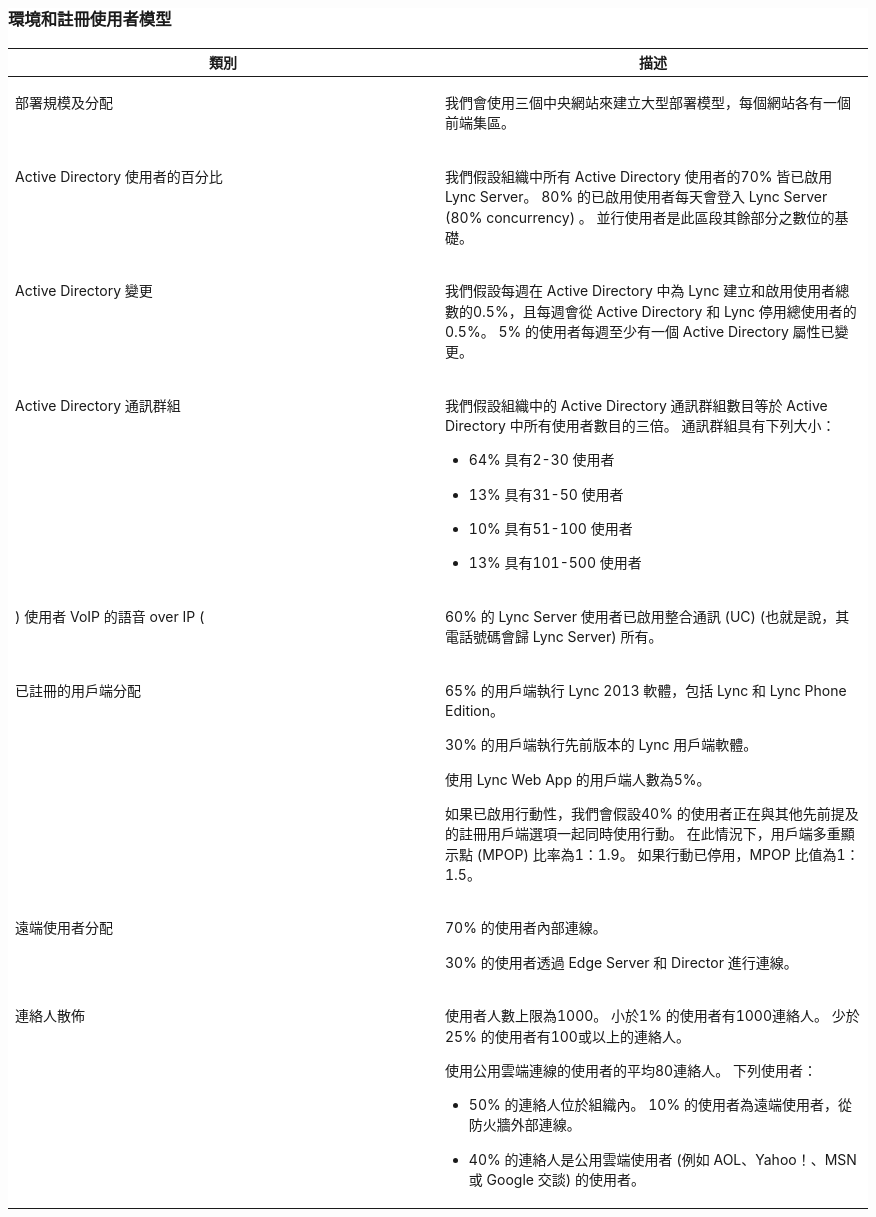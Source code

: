 ### <a name="environment-and-registration-user-model"></a>環境和註冊使用者模型

<table>
<colgroup>
<col style="width: 50%" />
<col style="width: 50%" />
</colgroup>
<thead>
<tr class="header">
<th>類別</th>
<th>描述</th>
</tr>
</thead>
<tbody>
<tr class="odd">
<td><p>部署規模及分配</p></td>
<td><p>我們會使用三個中央網站來建立大型部署模型，每個網站各有一個前端集區。</p></td>
</tr>
<tr class="even">
<td><p>Active Directory 使用者的百分比</p></td>
<td><p>我們假設組織中所有 Active Directory 使用者的70% 皆已啟用 Lync Server。 80% 的已啟用使用者每天會登入 Lync Server (80% concurrency) 。 並行使用者是此區段其餘部分之數位的基礎。</p></td>
</tr>
<tr class="odd">
<td><p>Active Directory 變更</p></td>
<td><p>我們假設每週在 Active Directory 中為 Lync 建立和啟用使用者總數的0.5%，且每週會從 Active Directory 和 Lync 停用總使用者的0.5%。 5% 的使用者每週至少有一個 Active Directory 屬性已變更。</p></td>
</tr>
<tr class="even">
<td><p>Active Directory 通訊群組</p></td>
<td><p>我們假設組織中的 Active Directory 通訊群組數目等於 Active Directory 中所有使用者數目的三倍。 通訊群組具有下列大小：</p>
<ul>
<li><p>64% 具有2-30 使用者</p></li>
<li><p>13% 具有31-50 使用者</p></li>
<li><p>10% 具有51-100 使用者</p></li>
<li><p>13% 具有101-500 使用者</p></li>
</ul></td>
</tr>
<tr class="odd">
<td><p>) 使用者 VoIP 的語音 over IP (</p></td>
<td><p>60% 的 Lync Server 使用者已啟用整合通訊 (UC)  (也就是說，其電話號碼會歸 Lync Server) 所有。</p></td>
</tr>
<tr class="even">
<td><p>已註冊的用戶端分配</p></td>
<td><p>65% 的用戶端執行 Lync 2013 軟體，包括 Lync 和 Lync Phone Edition。</p>
<p>30% 的用戶端執行先前版本的 Lync 用戶端軟體。</p>
<p>使用 Lync Web App 的用戶端人數為5%。</p>
<p>如果已啟用行動性，我們會假設40% 的使用者正在與其他先前提及的註冊用戶端選項一起同時使用行動。 在此情況下，用戶端多重顯示點 (MPOP) 比率為1：1.9。 如果行動已停用，MPOP 比值為1：1.5。</p></td>
</tr>
<tr class="odd">
<td><p>遠端使用者分配</p></td>
<td><p>70% 的使用者內部連線。</p>
<p>30% 的使用者透過 Edge Server 和 Director 進行連線。</p></td>
</tr>
<tr class="even">
<td><p>連絡人散佈</p></td>
<td><p>使用者人數上限為1000。 小於1% 的使用者有1000連絡人。 少於25% 的使用者有100或以上的連絡人。</p>
<p>使用公用雲端連線的使用者的平均80連絡人。 下列使用者：</p>
<ul>
<li><p>50% 的連絡人位於組織內。 10% 的使用者為遠端使用者，從防火牆外部連線。</p></li>
<li><p>40% 的連絡人是公用雲端使用者 (例如 AOL、Yahoo！、MSN 或 Google 交談) 的使用者。</p></li>